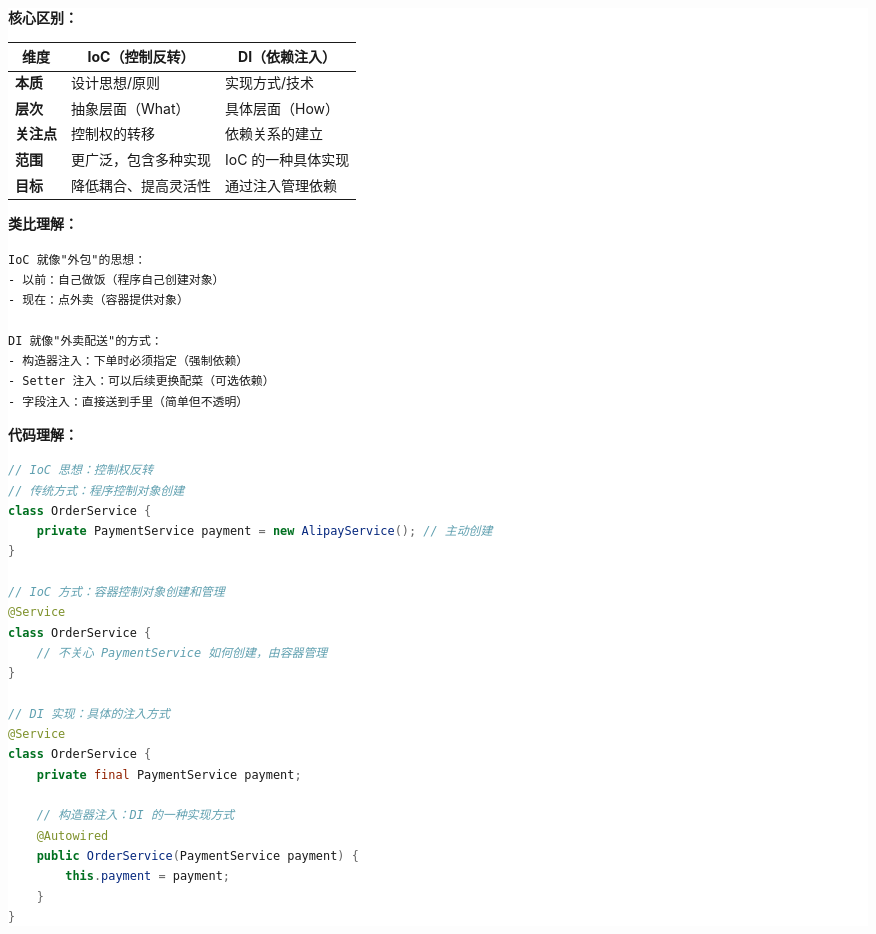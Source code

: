 **核心区别：**

| 维度 | IoC（控制反转） | DI（依赖注入） |
|------|---------------|---------------|
| **本质** | 设计思想/原则 | 实现方式/技术 |
| **层次** | 抽象层面（What） | 具体层面（How） |
| **关注点** | 控制权的转移 | 依赖关系的建立 |
| **范围** | 更广泛，包含多种实现 | IoC 的一种具体实现 |
| **目标** | 降低耦合、提高灵活性 | 通过注入管理依赖 |

**类比理解：**

```
IoC 就像"外包"的思想：
- 以前：自己做饭（程序自己创建对象）
- 现在：点外卖（容器提供对象）

DI 就像"外卖配送"的方式：
- 构造器注入：下单时必须指定（强制依赖）
- Setter 注入：可以后续更换配菜（可选依赖）
- 字段注入：直接送到手里（简单但不透明）
```

**代码理解：**

```java
// IoC 思想：控制权反转
// 传统方式：程序控制对象创建
class OrderService {
    private PaymentService payment = new AlipayService(); // 主动创建
}

// IoC 方式：容器控制对象创建和管理
@Service
class OrderService {
    // 不关心 PaymentService 如何创建，由容器管理
}

// DI 实现：具体的注入方式
@Service
class OrderService {
    private final PaymentService payment;

    // 构造器注入：DI 的一种实现方式
    @Autowired
    public OrderService(PaymentService payment) {
        this.payment = payment;
    }
}
```
